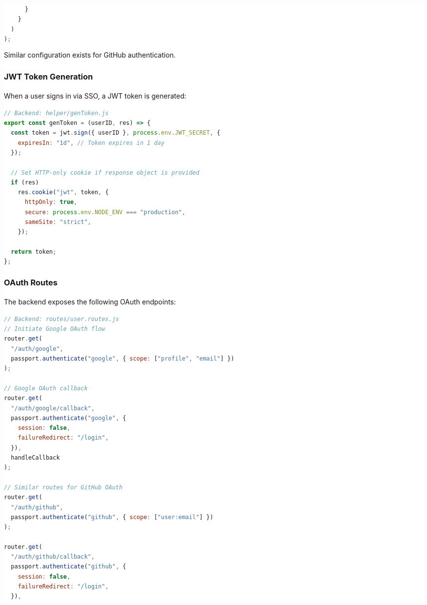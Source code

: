 ```js
      }
    }
  )
);
```

Similar configuration exists for GitHub authentication.

### JWT Token Generation

When a user signs in via SSO, a JWT token is generated:

```js
// Backend: helper/genToken.js
export const genToken = (userID, res) => {
  const token = jwt.sign({ userID }, process.env.JWT_SECRET, {
    expiresIn: "1d", // Token expires in 1 day
  });

  // Set HTTP-only cookie if response object is provided
  if (res)
    res.cookie("jwt", token, {
      httpOnly: true,
      secure: process.env.NODE_ENV === "production",
      sameSite: "strict",
    });

  return token;
};
```

### OAuth Routes

The backend exposes the following OAuth endpoints:

```js
// Backend: routes/user.routes.js
// Initiate Google OAuth flow
router.get(
  "/auth/google",
  passport.authenticate("google", { scope: ["profile", "email"] })
);

// Google OAuth callback
router.get(
  "/auth/google/callback",
  passport.authenticate("google", {
    session: false,
    failureRedirect: "/login",
  }),
  handleCallback
);

// Similar routes for GitHub OAuth
router.get(
  "/auth/github",
  passport.authenticate("github", { scope: ["user:email"] })
);

router.get(
  "/auth/github/callback",
  passport.authenticate("github", {
    session: false,
    failureRedirect: "/login",
  }),
```